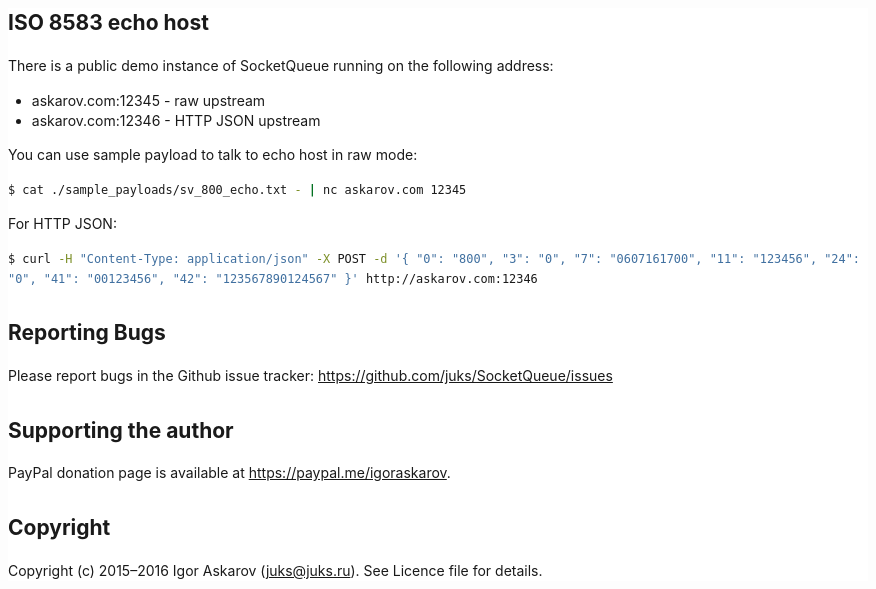 ## ISO 8583 echo host
There is a public demo instance of SocketQueue running on the following address:
* askarov.com:12345 - raw upstream
* askarov.com:12346 - HTTP JSON upstream

You can use sample payload to talk to echo host in raw mode:
```bash
$ cat ./sample_payloads/sv_800_echo.txt - | nc askarov.com 12345
```

For HTTP JSON:
```bash
$ curl -H "Content-Type: application/json" -X POST -d '{ "0": "800", "3": "0", "7": "0607161700", "11": "123456", "24": "0", "41": "00123456", "42": "123567890124567" }' http://askarov.com:12346
```

## Reporting Bugs
Please report bugs in the Github issue tracker: https://github.com/juks/SocketQueue/issues

## Supporting the author
PayPal donation page is available at https://paypal.me/igoraskarov.

## Copyright
Copyright (c) 2015–2016 Igor Askarov (juks@juks.ru). See Licence file for details.
